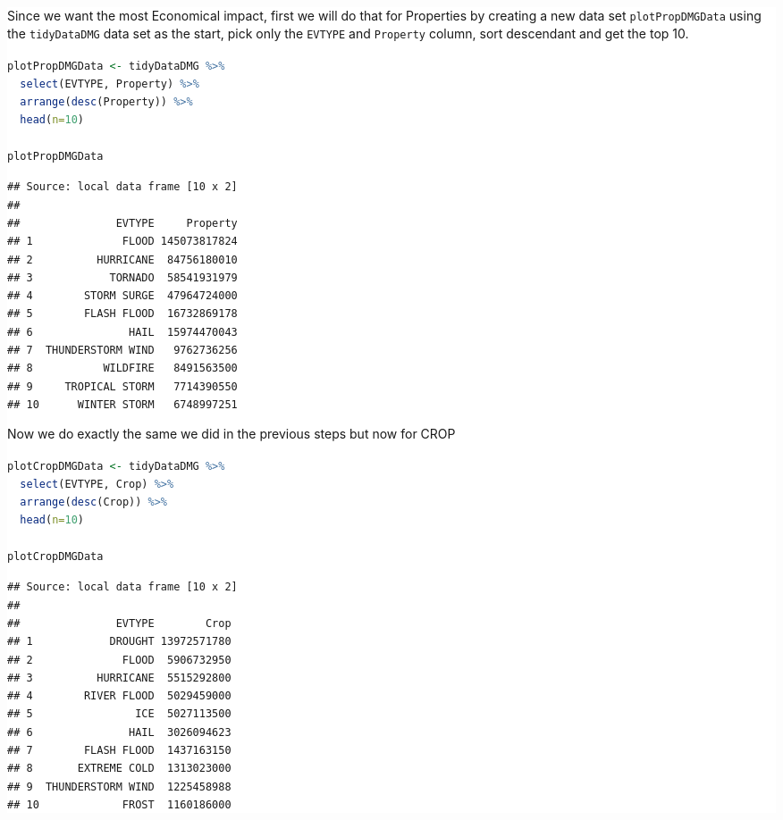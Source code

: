 Since we want the most Economical impact, first we will do that for Properties by creating a new data set `plotPropDMGData` using the `tidyDataDMG` data set as the start, pick only the `EVTYPE` and `Property` column, sort descendant and get the top 10. 

```r
plotPropDMGData <- tidyDataDMG %>%
  select(EVTYPE, Property) %>%
  arrange(desc(Property)) %>%
  head(n=10)

plotPropDMGData
```

```
## Source: local data frame [10 x 2]
## 
##               EVTYPE     Property
## 1              FLOOD 145073817824
## 2          HURRICANE  84756180010
## 3            TORNADO  58541931979
## 4        STORM SURGE  47964724000
## 5        FLASH FLOOD  16732869178
## 6               HAIL  15974470043
## 7  THUNDERSTORM WIND   9762736256
## 8           WILDFIRE   8491563500
## 9     TROPICAL STORM   7714390550
## 10      WINTER STORM   6748997251
```

Now we do exactly the same we did in the previous steps but now for CROP

```r
plotCropDMGData <- tidyDataDMG %>%
  select(EVTYPE, Crop) %>%
  arrange(desc(Crop)) %>%
  head(n=10)

plotCropDMGData
```

```
## Source: local data frame [10 x 2]
## 
##               EVTYPE        Crop
## 1            DROUGHT 13972571780
## 2              FLOOD  5906732950
## 3          HURRICANE  5515292800
## 4        RIVER FLOOD  5029459000
## 5                ICE  5027113500
## 6               HAIL  3026094623
## 7        FLASH FLOOD  1437163150
## 8       EXTREME COLD  1313023000
## 9  THUNDERSTORM WIND  1225458988
## 10             FROST  1160186000
```


[1]: https://d396qusza40orc.cloudfront.net/repdata%2Fdata%2FStormData.csv.bz2 "NOAA Data Source"